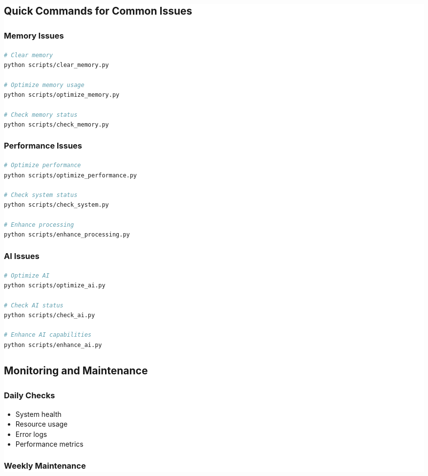 ## Quick Commands for Common Issues

### Memory Issues

```bash
# Clear memory
python scripts/clear_memory.py

# Optimize memory usage
python scripts/optimize_memory.py

# Check memory status
python scripts/check_memory.py
```

### Performance Issues

```bash
# Optimize performance
python scripts/optimize_performance.py

# Check system status
python scripts/check_system.py

# Enhance processing
python scripts/enhance_processing.py
```

### AI Issues

```bash
# Optimize AI
python scripts/optimize_ai.py

# Check AI status
python scripts/check_ai.py

# Enhance AI capabilities
python scripts/enhance_ai.py
```

## Monitoring and Maintenance

### Daily Checks

- System health
- Resource usage
- Error logs
- Performance metrics

### Weekly Maintenance
